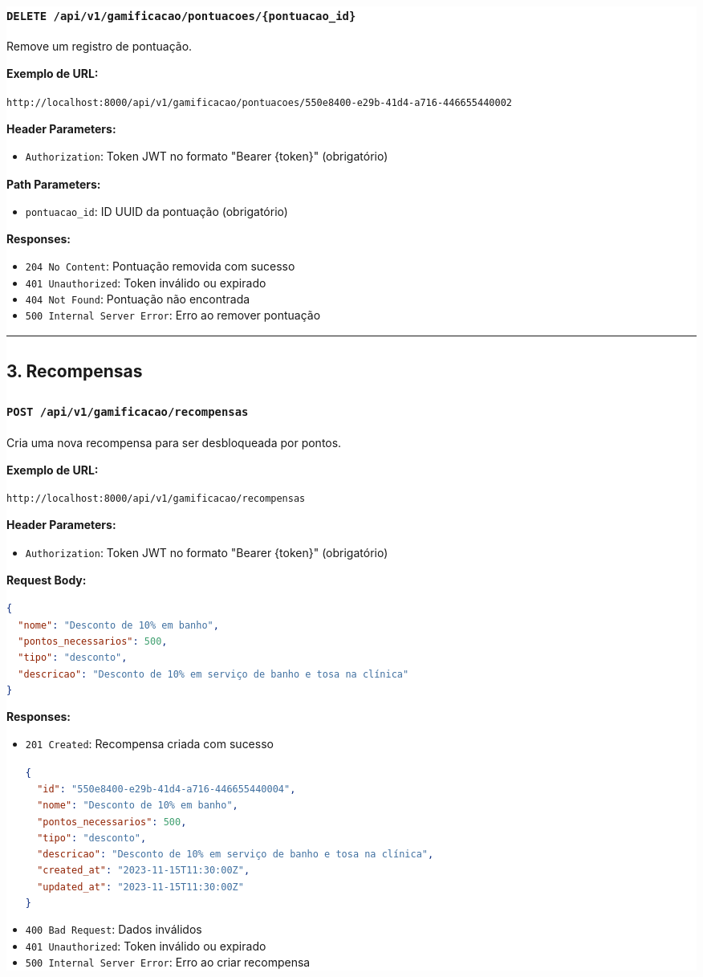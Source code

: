 ### `DELETE /api/v1/gamificacao/pontuacoes/{pontuacao_id}`
Remove um registro de pontuação.

**Exemplo de URL:**
```
http://localhost:8000/api/v1/gamificacao/pontuacoes/550e8400-e29b-41d4-a716-446655440002
```

**Header Parameters:**
- `Authorization`: Token JWT no formato "Bearer {token}" (obrigatório)

**Path Parameters:**
- `pontuacao_id`: ID UUID da pontuação (obrigatório)

**Responses:**
- `204 No Content`: Pontuação removida com sucesso
- `401 Unauthorized`: Token inválido ou expirado
- `404 Not Found`: Pontuação não encontrada
- `500 Internal Server Error`: Erro ao remover pontuação

---

## 3. Recompensas

### `POST /api/v1/gamificacao/recompensas`
Cria uma nova recompensa para ser desbloqueada por pontos.

**Exemplo de URL:**
```
http://localhost:8000/api/v1/gamificacao/recompensas
```

**Header Parameters:**
- `Authorization`: Token JWT no formato "Bearer {token}" (obrigatório)

**Request Body:**
```json
{
  "nome": "Desconto de 10% em banho",
  "pontos_necessarios": 500,
  "tipo": "desconto",
  "descricao": "Desconto de 10% em serviço de banho e tosa na clínica"
}
```

**Responses:**
- `201 Created`: Recompensa criada com sucesso
  ```json
  {
    "id": "550e8400-e29b-41d4-a716-446655440004",
    "nome": "Desconto de 10% em banho",
    "pontos_necessarios": 500,
    "tipo": "desconto",
    "descricao": "Desconto de 10% em serviço de banho e tosa na clínica",
    "created_at": "2023-11-15T11:30:00Z",
    "updated_at": "2023-11-15T11:30:00Z"
  }
  ```
- `400 Bad Request`: Dados inválidos
- `401 Unauthorized`: Token inválido ou expirado
- `500 Internal Server Error`: Erro ao criar recompensa
